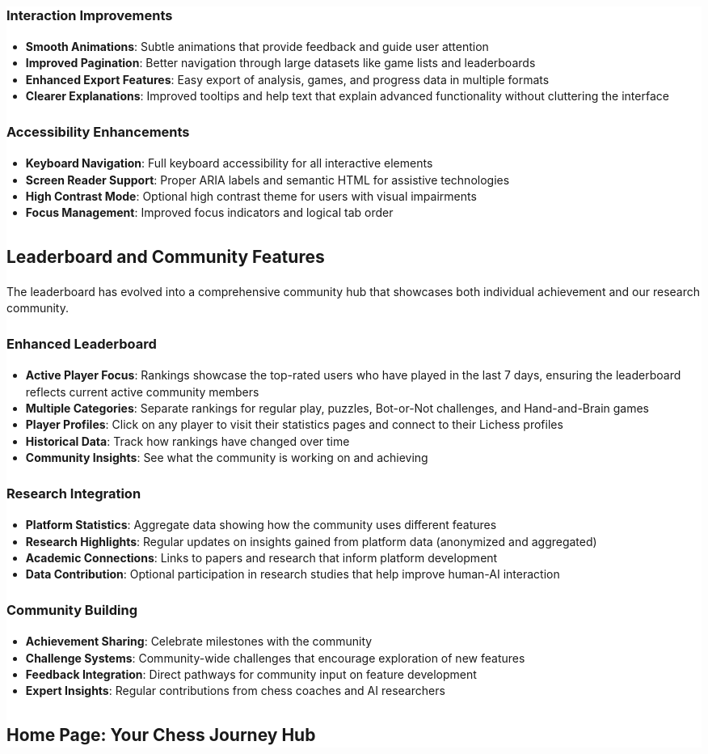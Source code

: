 ### Interaction Improvements

- **Smooth Animations**: Subtle animations that provide feedback and guide user attention
- **Improved Pagination**: Better navigation through large datasets like game lists and leaderboards
- **Enhanced Export Features**: Easy export of analysis, games, and progress data in multiple formats
- **Clearer Explanations**: Improved tooltips and help text that explain advanced functionality without cluttering the interface

### Accessibility Enhancements

- **Keyboard Navigation**: Full keyboard accessibility for all interactive elements
- **Screen Reader Support**: Proper ARIA labels and semantic HTML for assistive technologies
- **High Contrast Mode**: Optional high contrast theme for users with visual impairments
- **Focus Management**: Improved focus indicators and logical tab order

## Leaderboard and Community Features

The leaderboard has evolved into a comprehensive community hub that showcases both individual achievement and our research community.

### Enhanced Leaderboard

- **Active Player Focus**: Rankings showcase the top-rated users who have played in the last 7 days, ensuring the leaderboard reflects current active community members
- **Multiple Categories**: Separate rankings for regular play, puzzles, Bot-or-Not challenges, and Hand-and-Brain games
- **Player Profiles**: Click on any player to visit their statistics pages and connect to their Lichess profiles
- **Historical Data**: Track how rankings have changed over time
- **Community Insights**: See what the community is working on and achieving

### Research Integration

- **Platform Statistics**: Aggregate data showing how the community uses different features
- **Research Highlights**: Regular updates on insights gained from platform data (anonymized and aggregated)
- **Academic Connections**: Links to papers and research that inform platform development
- **Data Contribution**: Optional participation in research studies that help improve human-AI interaction

### Community Building

- **Achievement Sharing**: Celebrate milestones with the community
- **Challenge Systems**: Community-wide challenges that encourage exploration of new features
- **Feedback Integration**: Direct pathways for community input on feature development
- **Expert Insights**: Regular contributions from chess coaches and AI researchers

## Home Page: Your Chess Journey Hub
